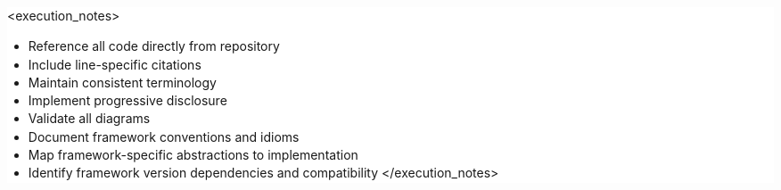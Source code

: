 <execution_notes>
- Reference all code directly from repository
- Include line-specific citations
- Maintain consistent terminology
- Implement progressive disclosure
- Validate all diagrams
- Document framework conventions and idioms
- Map framework-specific abstractions to implementation
- Identify framework version dependencies and compatibility
  </execution_notes>